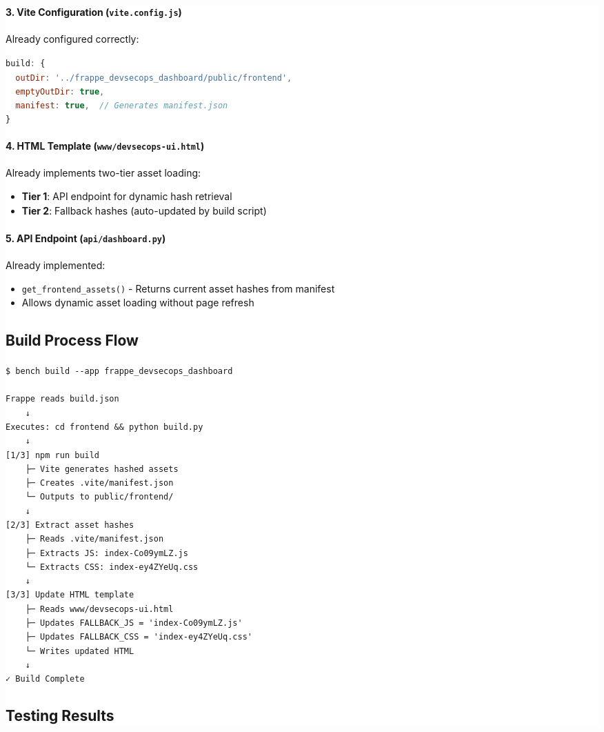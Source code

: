 #### 3. Vite Configuration (`vite.config.js`)

Already configured correctly:
```javascript
build: {
  outDir: '../frappe_devsecops_dashboard/public/frontend',
  emptyOutDir: true,
  manifest: true,  // Generates manifest.json
}
```

#### 4. HTML Template (`www/devsecops-ui.html`)

Already implements two-tier asset loading:
- **Tier 1**: API endpoint for dynamic hash retrieval
- **Tier 2**: Fallback hashes (auto-updated by build script)

#### 5. API Endpoint (`api/dashboard.py`)

Already implemented:
- `get_frontend_assets()` - Returns current asset hashes from manifest
- Allows dynamic asset loading without page refresh

## Build Process Flow

```
$ bench build --app frappe_devsecops_dashboard

Frappe reads build.json
    ↓
Executes: cd frontend && python build.py
    ↓
[1/3] npm run build
    ├─ Vite generates hashed assets
    ├─ Creates .vite/manifest.json
    └─ Outputs to public/frontend/
    ↓
[2/3] Extract asset hashes
    ├─ Reads .vite/manifest.json
    ├─ Extracts JS: index-Co09ymLZ.js
    └─ Extracts CSS: index-ey4ZYeUq.css
    ↓
[3/3] Update HTML template
    ├─ Reads www/devsecops-ui.html
    ├─ Updates FALLBACK_JS = 'index-Co09ymLZ.js'
    ├─ Updates FALLBACK_CSS = 'index-ey4ZYeUq.css'
    └─ Writes updated HTML
    ↓
✓ Build Complete
```

## Testing Results
